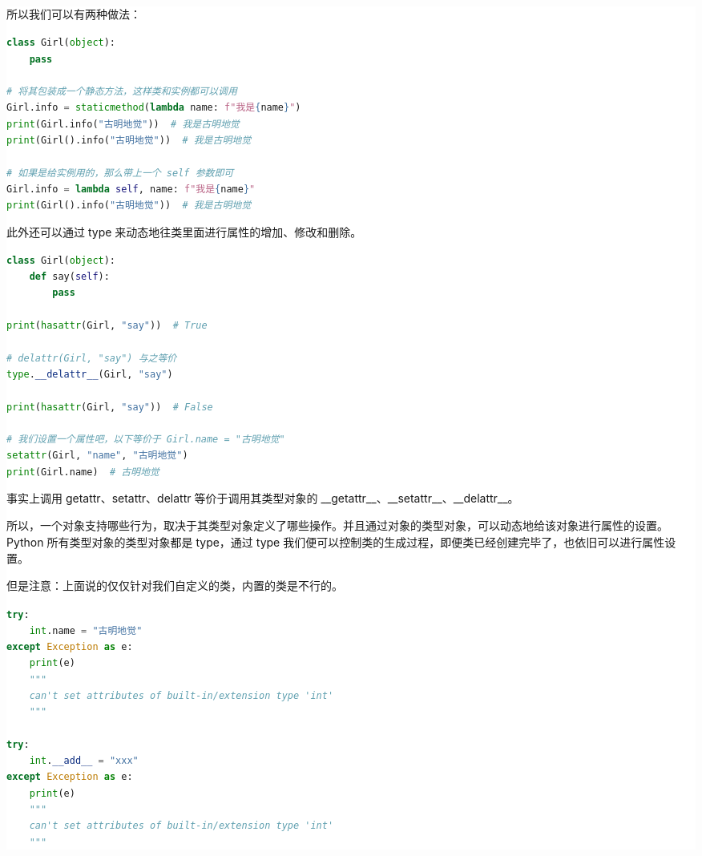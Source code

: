所以我们可以有两种做法：

~~~Python
class Girl(object):
    pass

# 将其包装成一个静态方法，这样类和实例都可以调用
Girl.info = staticmethod(lambda name: f"我是{name}")
print(Girl.info("古明地觉"))  # 我是古明地觉
print(Girl().info("古明地觉"))  # 我是古明地觉

# 如果是给实例用的，那么带上一个 self 参数即可
Girl.info = lambda self, name: f"我是{name}"
print(Girl().info("古明地觉"))  # 我是古明地觉
~~~

此外还可以通过 type 来动态地往类里面进行属性的增加、修改和删除。

~~~Python
class Girl(object):
    def say(self):
        pass

print(hasattr(Girl, "say"))  # True

# delattr(Girl, "say") 与之等价
type.__delattr__(Girl, "say")

print(hasattr(Girl, "say"))  # False

# 我们设置一个属性吧，以下等价于 Girl.name = "古明地觉"
setattr(Girl, "name", "古明地觉")
print(Girl.name)  # 古明地觉
~~~

事实上调用 getattr、setattr、delattr 等价于调用其类型对象的 \_\_getattr\_\_、\_\_setattr\_\_、\_\_delattr\_\_。

所以，一个对象支持哪些行为，取决于其类型对象定义了哪些操作。并且通过对象的类型对象，可以动态地给该对象进行属性的设置。Python 所有类型对象的类型对象都是 type，通过 type 我们便可以控制类的生成过程，即便类已经创建完毕了，也依旧可以进行属性设置。

但是注意：上面说的仅仅针对我们自定义的类，内置的类是不行的。

~~~python
try:
    int.name = "古明地觉"
except Exception as e:
    print(e)
    """
    can't set attributes of built-in/extension type 'int'
    """

try:
    int.__add__ = "xxx"
except Exception as e:
    print(e)
    """
    can't set attributes of built-in/extension type 'int'
    """
~~~
